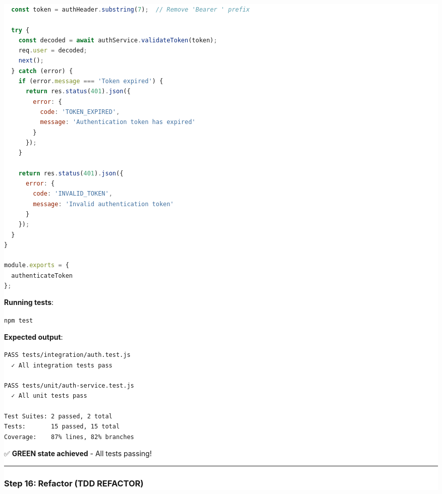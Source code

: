```javascript
  const token = authHeader.substring(7);  // Remove 'Bearer ' prefix

  try {
    const decoded = await authService.validateToken(token);
    req.user = decoded;
    next();
  } catch (error) {
    if (error.message === 'Token expired') {
      return res.status(401).json({
        error: {
          code: 'TOKEN_EXPIRED',
          message: 'Authentication token has expired'
        }
      });
    }

    return res.status(401).json({
      error: {
        code: 'INVALID_TOKEN',
        message: 'Invalid authentication token'
      }
    });
  }
}

module.exports = {
  authenticateToken
};
```

**Running tests**:
```bash
npm test
```

**Expected output**:
```
PASS tests/integration/auth.test.js
  ✓ All integration tests pass

PASS tests/unit/auth-service.test.js
  ✓ All unit tests pass

Test Suites: 2 passed, 2 total
Tests:       15 passed, 15 total
Coverage:    87% lines, 82% branches
```

✅ **GREEN state achieved** - All tests passing!

---

### Step 16: Refactor (TDD REFACTOR)
